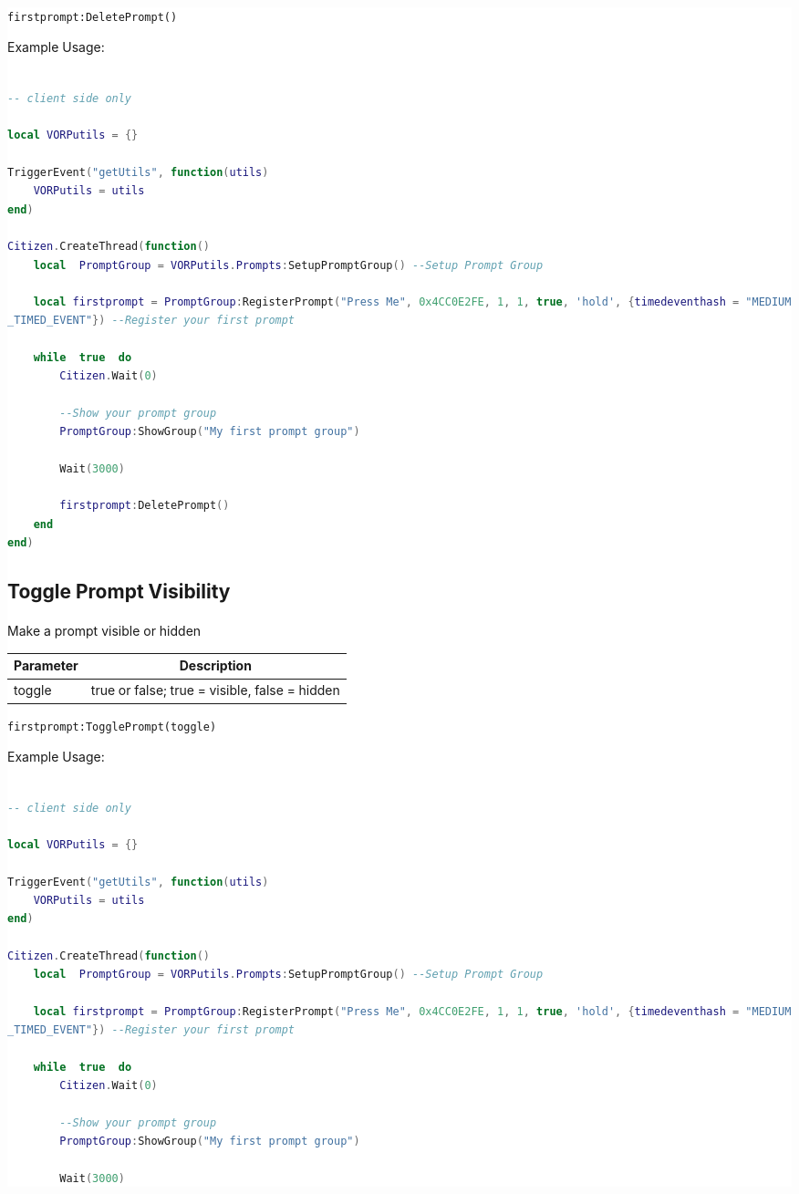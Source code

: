 `firstprompt:DeletePrompt()` 
  
  Example Usage:
```lua

-- client side only

local VORPutils = {}

TriggerEvent("getUtils", function(utils)
    VORPutils = utils
end)

Citizen.CreateThread(function()
	local  PromptGroup = VORPutils.Prompts:SetupPromptGroup() --Setup Prompt Group
	
	local firstprompt = PromptGroup:RegisterPrompt("Press Me", 0x4CC0E2FE, 1, 1, true, 'hold', {timedeventhash = "MEDIUM_TIMED_EVENT"}) --Register your first prompt

    while  true  do
        Citizen.Wait(0)
        
        --Show your prompt group
		PromptGroup:ShowGroup("My first prompt group")
		  
		Wait(3000)

        firstprompt:DeletePrompt()
    end
end)
```

## Toggle Prompt Visibility
Make a prompt visible or hidden

|Parameter| Description|
|--|--|
| toggle | true or false; true = visible, false = hidden |

`firstprompt:TogglePrompt(toggle)` 
  
  Example Usage:
```lua

-- client side only

local VORPutils = {}

TriggerEvent("getUtils", function(utils)
    VORPutils = utils
end)

Citizen.CreateThread(function()
	local  PromptGroup = VORPutils.Prompts:SetupPromptGroup() --Setup Prompt Group
	
	local firstprompt = PromptGroup:RegisterPrompt("Press Me", 0x4CC0E2FE, 1, 1, true, 'hold', {timedeventhash = "MEDIUM_TIMED_EVENT"}) --Register your first prompt

    while  true  do
        Citizen.Wait(0)
        
        --Show your prompt group
		PromptGroup:ShowGroup("My first prompt group")
		  
		Wait(3000)
```